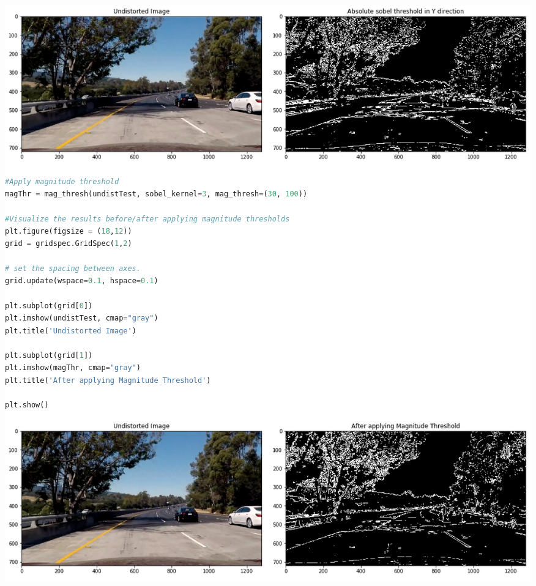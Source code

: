 
![png](./Images4report/output_14_0.png)



```python
#Apply magnitude threshold
magThr = mag_thresh(undistTest, sobel_kernel=3, mag_thresh=(30, 100))

#Visualize the results before/after applying magnitude thresholds
plt.figure(figsize = (18,12))
grid = gridspec.GridSpec(1,2)

# set the spacing between axes.
grid.update(wspace=0.1, hspace=0.1)  

plt.subplot(grid[0])
plt.imshow(undistTest, cmap="gray")
plt.title('Undistorted Image')

plt.subplot(grid[1])
plt.imshow(magThr, cmap="gray")
plt.title('After applying Magnitude Threshold')

plt.show()
```


![png](./Images4report/output_15_0.png)
